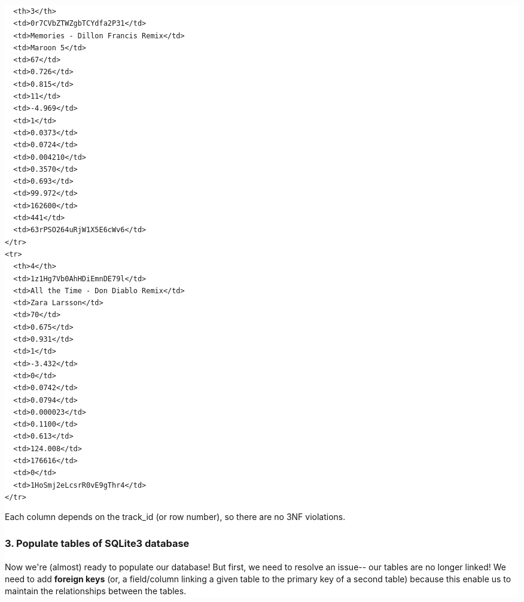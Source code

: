       <th>3</th>
      <td>0r7CVbZTWZgbTCYdfa2P31</td>
      <td>Memories - Dillon Francis Remix</td>
      <td>Maroon 5</td>
      <td>67</td>
      <td>0.726</td>
      <td>0.815</td>
      <td>11</td>
      <td>-4.969</td>
      <td>1</td>
      <td>0.0373</td>
      <td>0.0724</td>
      <td>0.004210</td>
      <td>0.3570</td>
      <td>0.693</td>
      <td>99.972</td>
      <td>162600</td>
      <td>441</td>
      <td>63rPSO264uRjW1X5E6cWv6</td>
    </tr>
    <tr>
      <th>4</th>
      <td>1z1Hg7Vb0AhHDiEmnDE79l</td>
      <td>All the Time - Don Diablo Remix</td>
      <td>Zara Larsson</td>
      <td>70</td>
      <td>0.675</td>
      <td>0.931</td>
      <td>1</td>
      <td>-3.432</td>
      <td>0</td>
      <td>0.0742</td>
      <td>0.0794</td>
      <td>0.000023</td>
      <td>0.1100</td>
      <td>0.613</td>
      <td>124.008</td>
      <td>176616</td>
      <td>0</td>
      <td>1HoSmj2eLcsrR0vE9gThr4</td>
    </tr>
  </tbody>
</table>
</div>



Each column depends on the track_id (or row number), so there are no 3NF violations. 

### 3. Populate tables of SQLite3 database

Now we're (almost) ready to populate our database! But first, we need to resolve an issue-- our tables are no longer linked! We need to add **foreign keys** (or, a field/column linking a given table to the primary key of a second table) because this enable us to maintain the relationships between the tables. 
